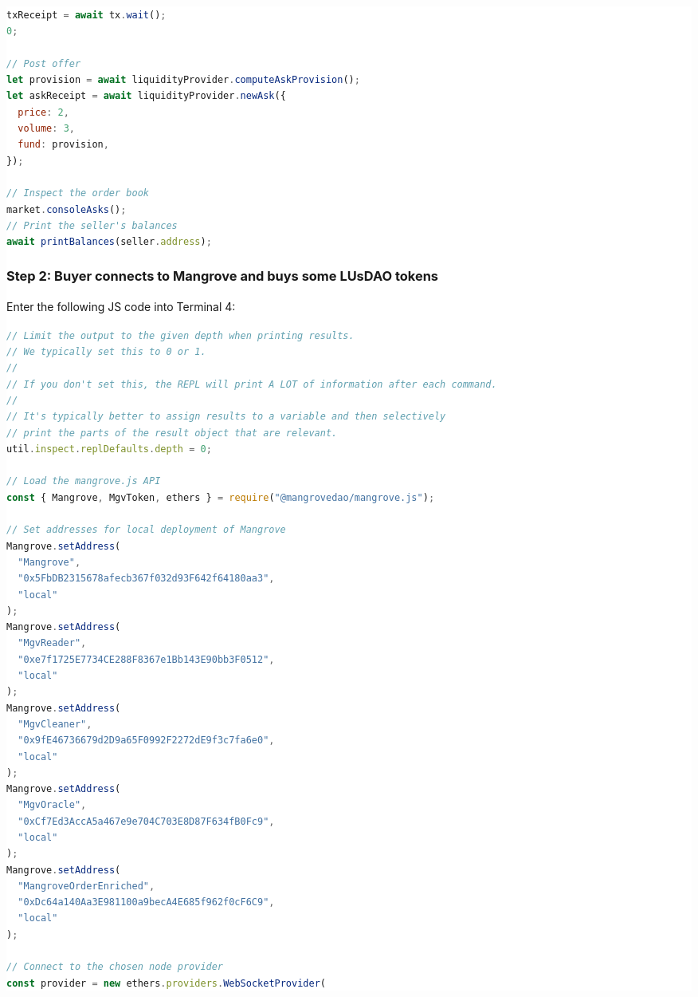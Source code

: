 ```js
txReceipt = await tx.wait();
0;

// Post offer
let provision = await liquidityProvider.computeAskProvision();
let askReceipt = await liquidityProvider.newAsk({
  price: 2,
  volume: 3,
  fund: provision,
});

// Inspect the order book
market.consoleAsks();
// Print the seller's balances
await printBalances(seller.address);
```

### Step 2: Buyer connects to Mangrove and buys some LUsDAO tokens

Enter the following JS code into Terminal 4:

```js
// Limit the output to the given depth when printing results.
// We typically set this to 0 or 1.
//
// If you don't set this, the REPL will print A LOT of information after each command.
//
// It's typically better to assign results to a variable and then selectively
// print the parts of the result object that are relevant.
util.inspect.replDefaults.depth = 0;

// Load the mangrove.js API
const { Mangrove, MgvToken, ethers } = require("@mangrovedao/mangrove.js");

// Set addresses for local deployment of Mangrove
Mangrove.setAddress(
  "Mangrove",
  "0x5FbDB2315678afecb367f032d93F642f64180aa3",
  "local"
);
Mangrove.setAddress(
  "MgvReader",
  "0xe7f1725E7734CE288F8367e1Bb143E90bb3F0512",
  "local"
);
Mangrove.setAddress(
  "MgvCleaner",
  "0x9fE46736679d2D9a65F0992F2272dE9f3c7fa6e0",
  "local"
);
Mangrove.setAddress(
  "MgvOracle",
  "0xCf7Ed3AccA5a467e9e704C703E8D87F634fB0Fc9",
  "local"
);
Mangrove.setAddress(
  "MangroveOrderEnriched",
  "0xDc64a140Aa3E981100a9becA4E685f962f0cF6C9",
  "local"
);

// Connect to the chosen node provider
const provider = new ethers.providers.WebSocketProvider(
```